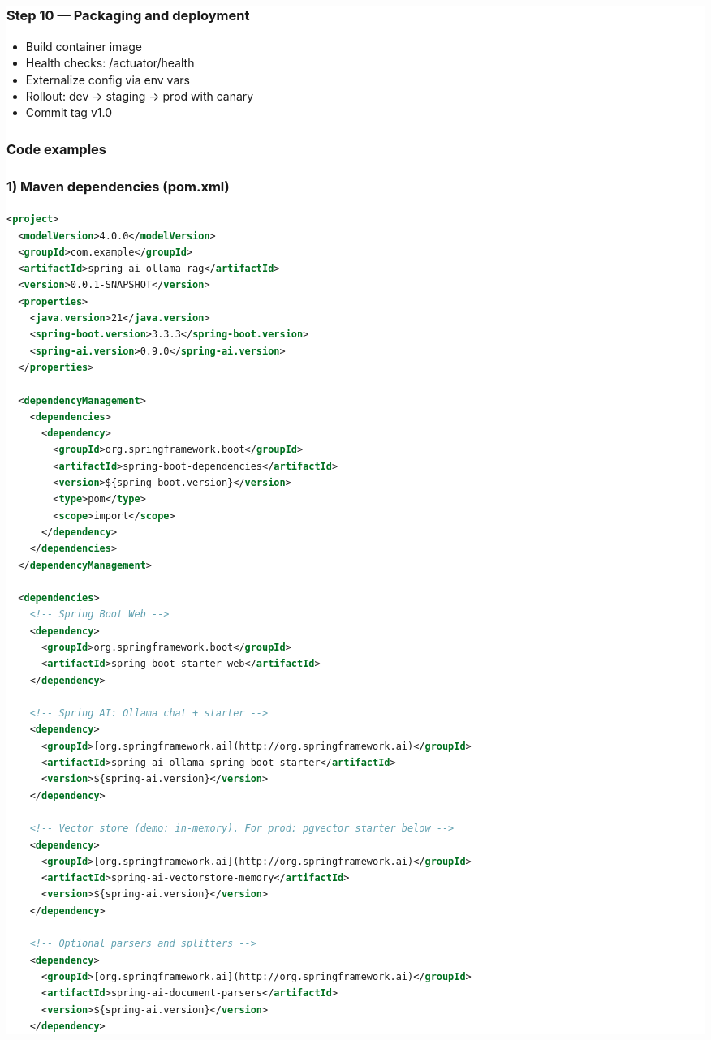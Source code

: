 ### Step 10 — Packaging and deployment

- Build container image
- Health checks: /actuator/health
- Externalize config via env vars
- Rollout: dev → staging → prod with canary
- Commit tag v1.0

### Code examples

### 1) Maven dependencies (pom.xml)

```xml
<project>
  <modelVersion>4.0.0</modelVersion>
  <groupId>com.example</groupId>
  <artifactId>spring-ai-ollama-rag</artifactId>
  <version>0.0.1-SNAPSHOT</version>
  <properties>
    <java.version>21</java.version>
    <spring-boot.version>3.3.3</spring-boot.version>
    <spring-ai.version>0.9.0</spring-ai.version>
  </properties>

  <dependencyManagement>
    <dependencies>
      <dependency>
        <groupId>org.springframework.boot</groupId>
        <artifactId>spring-boot-dependencies</artifactId>
        <version>${spring-boot.version}</version>
        <type>pom</type>
        <scope>import</scope>
      </dependency>
    </dependencies>
  </dependencyManagement>

  <dependencies>
    <!-- Spring Boot Web -->
    <dependency>
      <groupId>org.springframework.boot</groupId>
      <artifactId>spring-boot-starter-web</artifactId>
    </dependency>

    <!-- Spring AI: Ollama chat + starter -->
    <dependency>
      <groupId>[org.springframework.ai](http://org.springframework.ai)</groupId>
      <artifactId>spring-ai-ollama-spring-boot-starter</artifactId>
      <version>${spring-ai.version}</version>
    </dependency>

    <!-- Vector store (demo: in-memory). For prod: pgvector starter below -->
    <dependency>
      <groupId>[org.springframework.ai](http://org.springframework.ai)</groupId>
      <artifactId>spring-ai-vectorstore-memory</artifactId>
      <version>${spring-ai.version}</version>
    </dependency>

    <!-- Optional parsers and splitters -->
    <dependency>
      <groupId>[org.springframework.ai](http://org.springframework.ai)</groupId>
      <artifactId>spring-ai-document-parsers</artifactId>
      <version>${spring-ai.version}</version>
    </dependency>
```